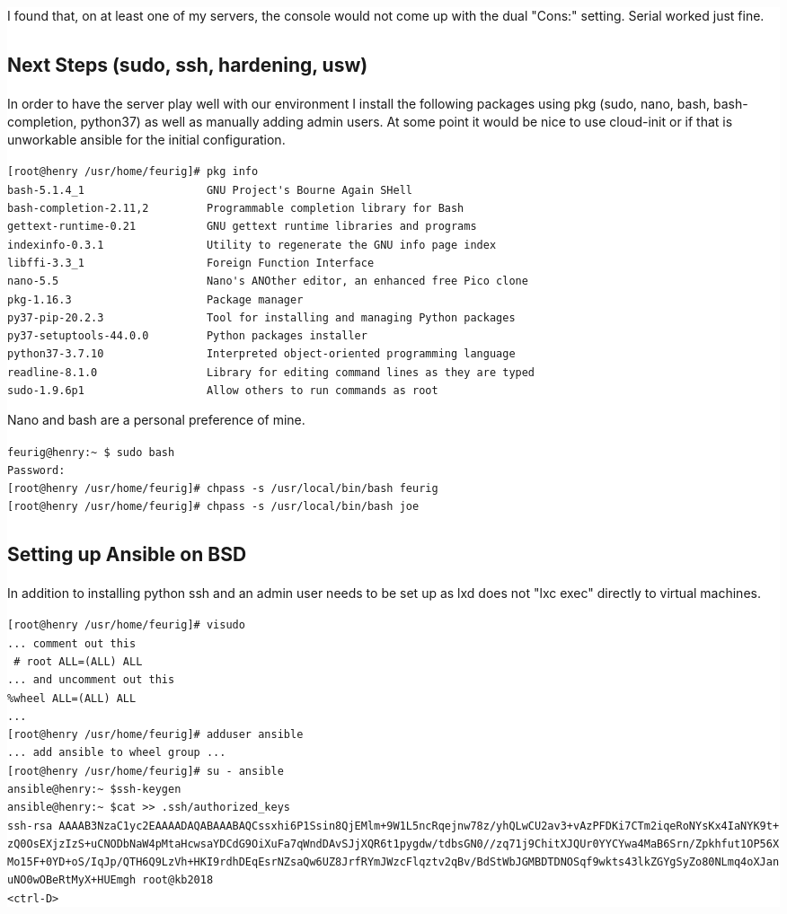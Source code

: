 I found that, on at least one of my servers, the console would not come up with the dual "Cons:" setting. Serial worked just fine.

## Next Steps (sudo, ssh, hardening, usw)

In order to have the server play well with our environment I install the following packages using pkg (sudo, nano, bash, bash-completion, python37) as well as manually adding admin users. At some point it would be nice to use cloud-init or if that is unworkable ansible for the initial configuration.

```.
[root@henry /usr/home/feurig]# pkg info
bash-5.1.4_1                   GNU Project's Bourne Again SHell
bash-completion-2.11,2         Programmable completion library for Bash
gettext-runtime-0.21           GNU gettext runtime libraries and programs
indexinfo-0.3.1                Utility to regenerate the GNU info page index
libffi-3.3_1                   Foreign Function Interface
nano-5.5                       Nano's ANOther editor, an enhanced free Pico clone
pkg-1.16.3                     Package manager
py37-pip-20.2.3                Tool for installing and managing Python packages
py37-setuptools-44.0.0         Python packages installer
python37-3.7.10                Interpreted object-oriented programming language
readline-8.1.0                 Library for editing command lines as they are typed
sudo-1.9.6p1                   Allow others to run commands as root
```
Nano and bash are a personal preference of mine.

```
feurig@henry:~ $ sudo bash
Password:
[root@henry /usr/home/feurig]# chpass -s /usr/local/bin/bash feurig
[root@henry /usr/home/feurig]# chpass -s /usr/local/bin/bash joe

```

## Setting up Ansible on BSD

In addition to installing python ssh and an admin user needs to be set up as lxd does not "lxc exec" directly to virtual machines. 

```
[root@henry /usr/home/feurig]# visudo 
... comment out this 
 # root ALL=(ALL) ALL
... and uncomment out this
%wheel ALL=(ALL) ALL
...
[root@henry /usr/home/feurig]# adduser ansible
... add ansible to wheel group ...
[root@henry /usr/home/feurig]# su - ansible
ansible@henry:~ $ssh-keygen
ansible@henry:~ $cat >> .ssh/authorized_keys
ssh-rsa AAAAB3NzaC1yc2EAAAADAQABAAABAQCssxhi6P1Ssin8QjEMlm+9W1L5ncRqejnw78z/yhQLwCU2av3+vAzPFDKi7CTm2iqeRoNYsKx4IaNYK9t+zQ0OsEXjzIzS+uCNODbNaW4pMtaHcwsaYDCdG9OiXuFa7qWndDAvSJjXQR6t1pygdw/tdbsGN0//zq71j9ChitXJQUr0YYCYwa4MaB6Srn/Zpkhfut1OP56XMo15F+0YD+oS/IqJp/QTH6Q9LzVh+HKI9rdhDEqEsrNZsaQw6UZ8JrfRYmJWzcFlqztv2qBv/BdStWbJGMBDTDNOSqf9wkts43lkZGYgSyZo80NLmq4oXJanuNO0wOBeRtMyX+HUEmgh root@kb2018
<ctrl-D>
``` 
